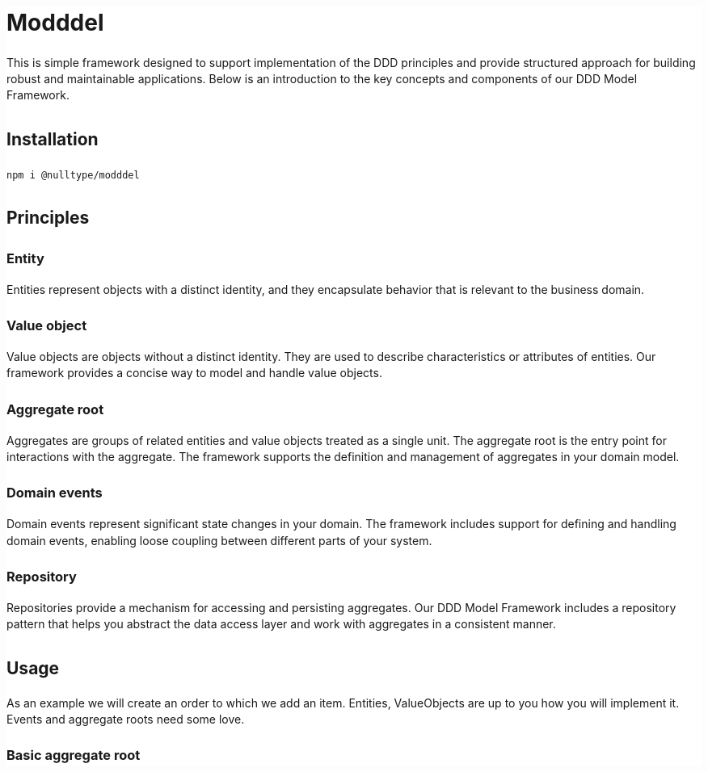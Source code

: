 # Modddel

This is simple framework designed to support implementation of the DDD principles and provide structured approach for building robust and maintainable applications. Below is an introduction to the key concepts and components of our DDD Model Framework.

## Installation

```bash
npm i @nulltype/modddel
```

## Principles

### Entity

Entities represent objects with a distinct identity, and they encapsulate behavior that is relevant to the business domain.

### Value object

Value objects are objects without a distinct identity. They are used to describe characteristics or attributes of entities. Our framework provides a concise way to model and handle value objects.

### Aggregate root

Aggregates are groups of related entities and value objects treated as a single unit. The aggregate root is the entry point for interactions with the aggregate. The framework supports the definition and management of aggregates in your domain model.

### Domain events

Domain events represent significant state changes in your domain. The framework includes support for defining and handling domain events, enabling loose coupling between different parts of your system.

### Repository

Repositories provide a mechanism for accessing and persisting aggregates. Our DDD Model Framework includes a repository pattern that helps you abstract the data access layer and work with aggregates in a consistent manner.

## Usage

As an example we will create an order to which we add an item.
Entities, ValueObjects are up to you how you will implement it. Events and aggregate roots need some love.

### Basic aggregate root 
